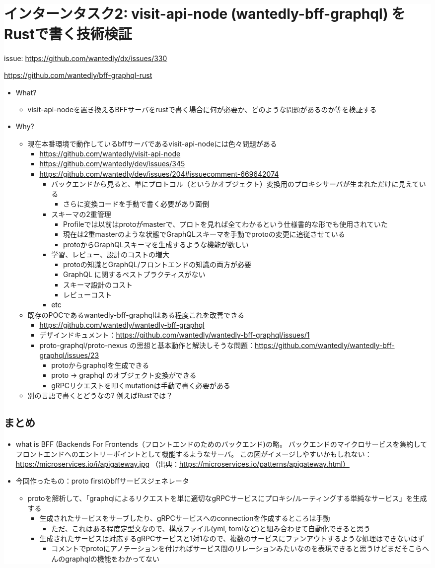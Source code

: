 

# インターンタスク2: visit-api-node (wantedly-bff-graphql) をRustで書く技術検証

issue: https://github.com/wantedly/dx/issues/330

https://github.com/wantedly/bff-graphql-rust

- What?
  - visit-api-nodeを置き換えるBFFサーバをrustで書く場合に何が必要か、どのような問題があるのか等を検証する

- Why?
  - 現在本番環境で動作しているbffサーバであるvisit-api-nodeには色々問題がある
    - https://github.com/wantedly/visit-api-node
    - https://github.com/wantedly/dev/issues/345
    - https://github.com/wantedly/dev/issues/204#issuecomment-669642074
      - バックエンドから見ると、単にプロトコル（というかオブジェクト）変換用のプロキシサーバが生まれただけに見えている
        - さらに変換コードを手動で書く必要があり面倒
      - スキーマの2重管理
        - Profileでは以前はprotoがmasterで、プロトを見れば全てわかるという仕様書的な形でも使用されていた
        - 現在は2重masterのような状態でGraphQLスキーマを手動でprotoの変更に追従させている
        - protoからGraphQLスキーマを生成するような機能が欲しい
      - 学習、レビュー、設計のコストの増大
        - protoの知識とGraphQL/フロントエンドの知識の両方が必要
        - GraphQL に関するベストプラクティスがない
        - スキーマ設計のコスト
        - レビューコスト
      - etc
  - 既存のPOCであるwantedly-bff-graphqlはある程度これを改善できる
    - https://github.com/wantedly/wantedly-bff-graphql
    - デザインドキュメント：https://github.com/wantedly/wantedly-bff-graphql/issues/1
    - proto-graphql/proto-nexus の思想と基本動作と解決しそうな問題：https://github.com/wantedly/wantedly-bff-graphql/issues/23
      - protoからgraphqlを生成できる
      - proto → graphql のオブジェクト変換ができる
      - gRPCリクエストを叩くmutationは手動で書く必要がある
  - 別の言語で書くとどうなの? 例えばRustでは？

## まとめ

- what is BFF
  (Backends For Frontends（フロントエンドのためのバックエンド)の略。
  バックエンドのマイクロサービスを集約してフロントエンドへのエントリーポイントとして機能するようなサーバ。
  この図がイメージしやすいかもしれない：https://microservices.io/i/apigateway.jpg
  （出典：https://microservices.io/patterns/apigateway.html）

- 今回作ったもの：proto firstのbffサービスジェネレータ

  - protoを解析して、「graphqlによるリクエストを単に適切なgRPCサービスにプロキシ/ルーティングする単純なサービス」を生成する
    - 生成されたサービスをサーブしたり、gRPCサービスへのconnectionを作成するところは手動
      - ただ、これはある程度定型文なので、構成ファイル(yml, tomlなど)と組み合わせて自動化できると思う
    - 生成されたサービスは対応するgRPCサービスと1対1なので、複数のサービスにファンアウトするような処理はできないはず
      - コメントでprotoにアノテーションを付ければサービス間のリレーションみたいなのを表現できると思うけどまだそこらへんのgraphqlの機能をわかってない
